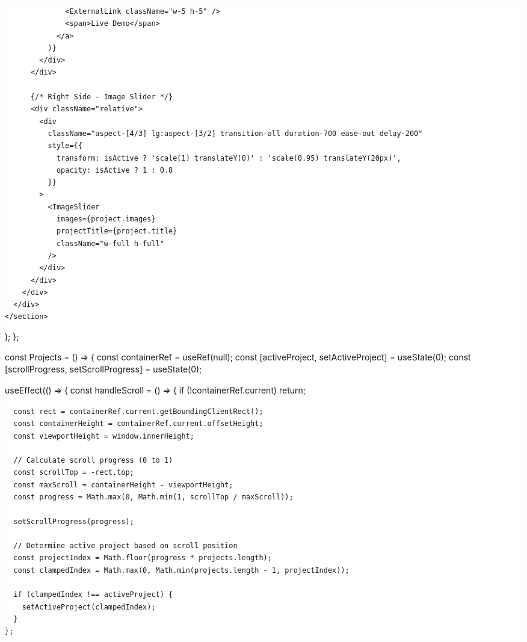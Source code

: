                   <ExternalLink className="w-5 h-5" />
                  <span>Live Demo</span>
                </a>
              )}
            </div>
          </div>

          {/* Right Side - Image Slider */}
          <div className="relative">
            <div 
              className="aspect-[4/3] lg:aspect-[3/2] transition-all duration-700 ease-out delay-200"
              style={{
                transform: isActive ? 'scale(1) translateY(0)' : 'scale(0.95) translateY(20px)',
                opacity: isActive ? 1 : 0.8
              }}
            >
              <ImageSlider 
                images={project.images} 
                projectTitle={project.title}
                className="w-full h-full"
              />
            </div>
          </div>
        </div>
      </div>
    </section>
  );
};

const Projects = () => {
  const containerRef = useRef(null);
  const [activeProject, setActiveProject] = useState(0);
  const [scrollProgress, setScrollProgress] = useState(0);

  useEffect(() => {
    const handleScroll = () => {
      if (!containerRef.current) return;

      const rect = containerRef.current.getBoundingClientRect();
      const containerHeight = containerRef.current.offsetHeight;
      const viewportHeight = window.innerHeight;
      
      // Calculate scroll progress (0 to 1)
      const scrollTop = -rect.top;
      const maxScroll = containerHeight - viewportHeight;
      const progress = Math.max(0, Math.min(1, scrollTop / maxScroll));
      
      setScrollProgress(progress);

      // Determine active project based on scroll position
      const projectIndex = Math.floor(progress * projects.length);
      const clampedIndex = Math.max(0, Math.min(projects.length - 1, projectIndex));
      
      if (clampedIndex !== activeProject) {
        setActiveProject(clampedIndex);
      }
    };
